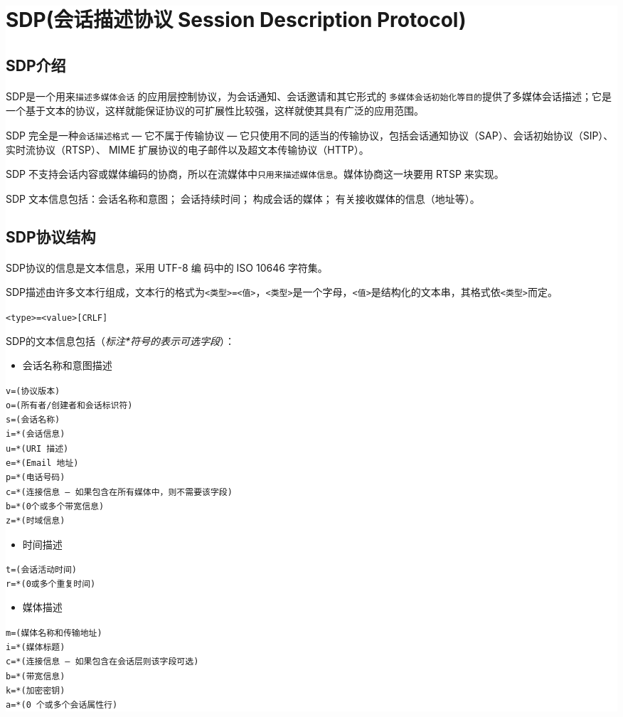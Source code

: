 
# SDP(会话描述协议 Session Description Protocol)

## SDP介绍

SDP是一个用来`描述多媒体会话` 的应用层控制协议，为会话通知、会话邀请和其它形式的 `多媒体会话初始化等目的`提供了多媒体会话描述；它是一个基于文本的协议，这样就能保证协议的可扩展性比较强，这样就使其具有广泛的应用范围。

SDP 完全是一种`会话描述格式`  ― 它不属于传输协议 ― 它只使用不同的适当的传输协议，包括会话通知协议（SAP）、会话初始协议（SIP）、 实时流协议（RTSP）、 MIME 扩展协议的电子邮件以及超文本传输协议（HTTP）。

SDP 不支持会话内容或媒体编码的协商，所以在流媒体中`只用来描述媒体信息`。媒体协商这一块要用 RTSP 来实现。

SDP 文本信息包括：会话名称和意图； 会话持续时间； 构成会话的媒体； 有关接收媒体的信息（地址等）。

## SDP协议结构

SDP协议的信息是文本信息，采用 UTF-8 编 码中的 ISO 10646 字符集。

SDP描述由许多文本行组成，文本行的格式为`<类型>=<值>`，`<类型>`是一个字母，`<值>`是结构化的文本串，其格式依`<类型>`而定。

```txt
<type>=<value>[CRLF]
```

SDP的文本信息包括（*标注\*符号的表示可选字段*）：

* 会话名称和意图描述
```txt
v=(协议版本)
o=(所有者/创建者和会话标识符)
s=(会话名称)
i=*(会话信息)
u=*(URI 描述)
e=*(Email 地址)
p=*(电话号码)
c=*(连接信息 ― 如果包含在所有媒体中，则不需要该字段)
b=*(0个或多个带宽信息)
z=*(时域信息)
```

* 时间描述
```txt
t=(会话活动时间)
r=*(0或多个重复时间)
``` 

* 媒体描述
```txt
m=(媒体名称和传输地址)
i=*(媒体标题)
c=*(连接信息 — 如果包含在会话层则该字段可选)
b=*(带宽信息)
k=*(加密密钥)
a=*(0 个或多个会话属性行)
```
